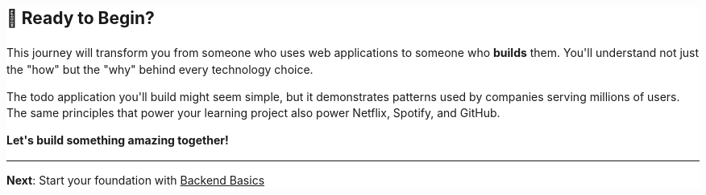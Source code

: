 ## 🎉 Ready to Begin?

This journey will transform you from someone who uses web applications to someone who **builds** them. You'll understand not just the "how" but the "why" behind every technology choice.

The todo application you'll build might seem simple, but it demonstrates patterns used by companies serving millions of users. The same principles that power your learning project also power Netflix, Spotify, and GitHub.

**Let's build something amazing together!**

---

**Next**: Start your foundation with [Backend Basics](01-backend-basics.md)